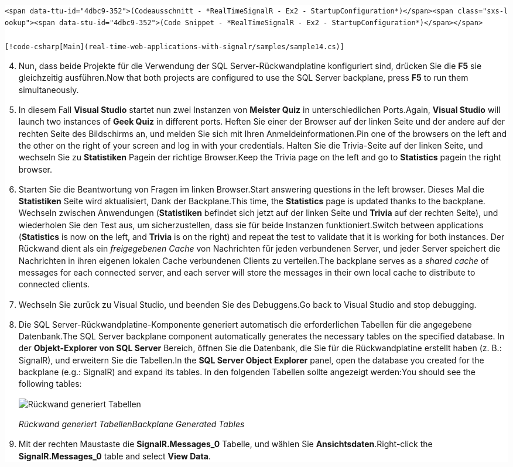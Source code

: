     <span data-ttu-id="4dbc9-352">(Codeausschnitt - *RealTimeSignalR - Ex2 - StartupConfiguration*)</span><span class="sxs-lookup"><span data-stu-id="4dbc9-352">(Code Snippet - *RealTimeSignalR - Ex2 - StartupConfiguration*)</span></span>

    [!code-csharp[Main](real-time-web-applications-with-signalr/samples/sample14.cs)]
4. <span data-ttu-id="4dbc9-353">Nun, dass beide Projekte für die Verwendung der SQL Server-Rückwandplatine konfiguriert sind, drücken Sie die **F5** sie gleichzeitig ausführen.</span><span class="sxs-lookup"><span data-stu-id="4dbc9-353">Now that both projects are configured to use the SQL Server backplane, press **F5** to run them simultaneously.</span></span>
5. <span data-ttu-id="4dbc9-354">In diesem Fall **Visual Studio** startet nun zwei Instanzen von **Meister Quiz** in unterschiedlichen Ports.</span><span class="sxs-lookup"><span data-stu-id="4dbc9-354">Again, **Visual Studio** will launch two instances of **Geek Quiz** in different ports.</span></span> <span data-ttu-id="4dbc9-355">Heften Sie einer der Browser auf der linken Seite und der andere auf der rechten Seite des Bildschirms an, und melden Sie sich mit Ihren Anmeldeinformationen.</span><span class="sxs-lookup"><span data-stu-id="4dbc9-355">Pin one of the browsers on the left and the other on the right of your screen and log in with your credentials.</span></span> <span data-ttu-id="4dbc9-356">Halten Sie die Trivia-Seite auf der linken Seite, und wechseln Sie zu **Statistiken** Pagein der richtige Browser.</span><span class="sxs-lookup"><span data-stu-id="4dbc9-356">Keep the Trivia page on the left and go to **Statistics** pagein the right browser.</span></span>
6. <span data-ttu-id="4dbc9-357">Starten Sie die Beantwortung von Fragen im linken Browser.</span><span class="sxs-lookup"><span data-stu-id="4dbc9-357">Start answering questions in the left browser.</span></span> <span data-ttu-id="4dbc9-358">Dieses Mal die **Statistiken** Seite wird aktualisiert, Dank der Backplane.</span><span class="sxs-lookup"><span data-stu-id="4dbc9-358">This time, the **Statistics** page is updated thanks to the backplane.</span></span> <span data-ttu-id="4dbc9-359">Wechseln zwischen Anwendungen (**Statistiken** befindet sich jetzt auf der linken Seite und **Trivia** auf der rechten Seite), und wiederholen Sie den Test aus, um sicherzustellen, dass sie für beide Instanzen funktioniert.</span><span class="sxs-lookup"><span data-stu-id="4dbc9-359">Switch between applications (**Statistics** is now on the left, and **Trivia** is on the right) and repeat the test to validate that it is working for both instances.</span></span> <span data-ttu-id="4dbc9-360">Der Rückwand dient als ein *freigegebenen Cache* von Nachrichten für jeden verbundenen Server, und jeder Server speichert die Nachrichten in ihren eigenen lokalen Cache verbundenen Clients zu verteilen.</span><span class="sxs-lookup"><span data-stu-id="4dbc9-360">The backplane serves as a *shared cache* of messages for each connected server, and each server will store the messages in their own local cache to distribute to connected clients.</span></span>
7. <span data-ttu-id="4dbc9-361">Wechseln Sie zurück zu Visual Studio, und beenden Sie des Debuggens.</span><span class="sxs-lookup"><span data-stu-id="4dbc9-361">Go back to Visual Studio and stop debugging.</span></span>
8. <span data-ttu-id="4dbc9-362">Die SQL Server-Rückwandplatine-Komponente generiert automatisch die erforderlichen Tabellen für die angegebene Datenbank.</span><span class="sxs-lookup"><span data-stu-id="4dbc9-362">The SQL Server backplane component automatically generates the necessary tables on the specified database.</span></span> <span data-ttu-id="4dbc9-363">In der **Objekt-Explorer von SQL Server** Bereich, öffnen Sie die Datenbank, die Sie für die Rückwandplatine erstellt haben (z. B.: SignalR), und erweitern Sie die Tabellen.</span><span class="sxs-lookup"><span data-stu-id="4dbc9-363">In the **SQL Server Object Explorer** panel, open the database you created for the backplane (e.g.: SignalR) and expand its tables.</span></span> <span data-ttu-id="4dbc9-364">In den folgenden Tabellen sollte angezeigt werden:</span><span class="sxs-lookup"><span data-stu-id="4dbc9-364">You should see the following tables:</span></span>

    ![Rückwand generiert Tabellen](real-time-web-applications-with-signalr/_static/image27.png)

    <span data-ttu-id="4dbc9-366">*Rückwand generiert Tabellen*</span><span class="sxs-lookup"><span data-stu-id="4dbc9-366">*Backplane Generated Tables*</span></span>
9. <span data-ttu-id="4dbc9-367">Mit der rechten Maustaste die **SignalR.Messages\_0** Tabelle, und wählen Sie **Ansichtsdaten**.</span><span class="sxs-lookup"><span data-stu-id="4dbc9-367">Right-click the **SignalR.Messages\_0** table and select **View Data**.</span></span>
